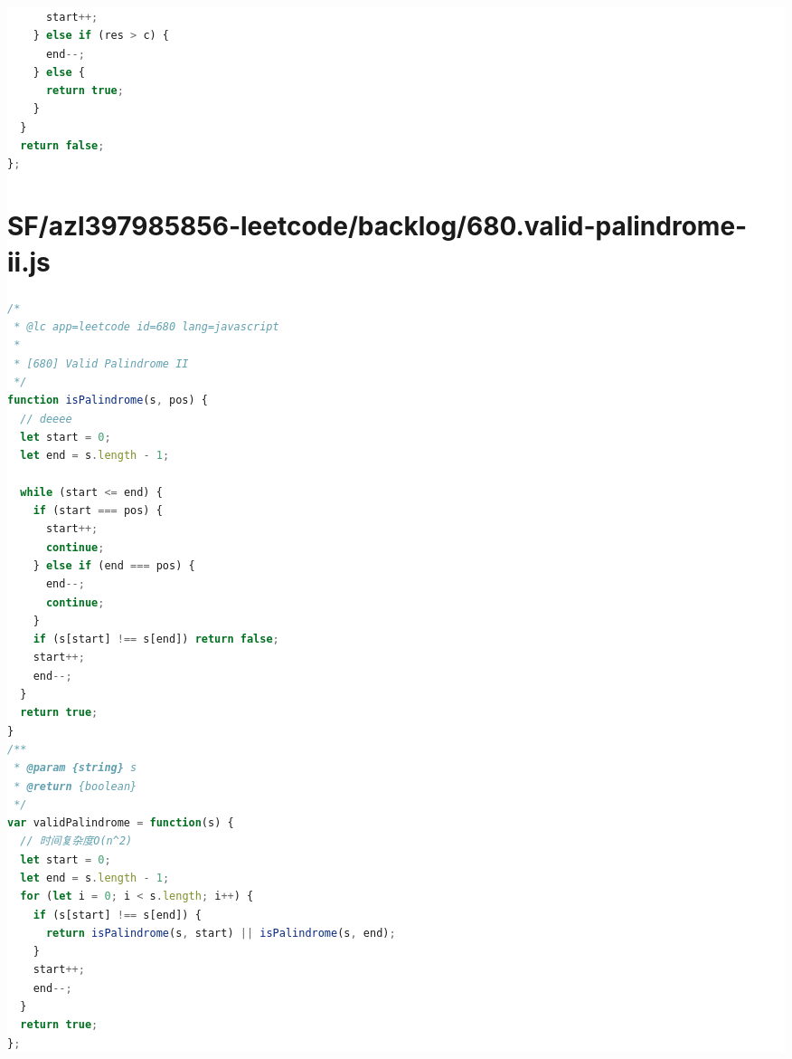 ```js
      start++;
    } else if (res > c) {
      end--;
    } else {
      return true;
    }
  }
  return false;
};
```

# SF/azl397985856-leetcode/backlog/680.valid-palindrome-ii.js

```js
/*
 * @lc app=leetcode id=680 lang=javascript
 *
 * [680] Valid Palindrome II
 */
function isPalindrome(s, pos) {
  // deeee
  let start = 0;
  let end = s.length - 1;

  while (start <= end) {
    if (start === pos) {
      start++;
      continue;
    } else if (end === pos) {
      end--;
      continue;
    }
    if (s[start] !== s[end]) return false;
    start++;
    end--;
  }
  return true;
}
/**
 * @param {string} s
 * @return {boolean}
 */
var validPalindrome = function(s) {
  // 时间复杂度O(n^2)
  let start = 0;
  let end = s.length - 1;
  for (let i = 0; i < s.length; i++) {
    if (s[start] !== s[end]) {
      return isPalindrome(s, start) || isPalindrome(s, end);
    }
    start++;
    end--;
  }
  return true;
};
```
